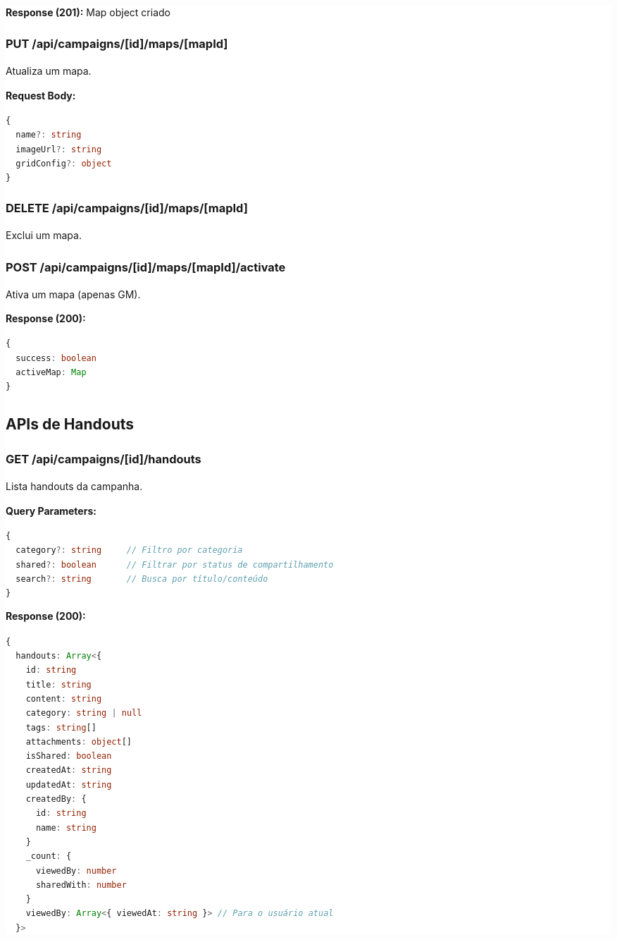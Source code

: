 **Response (201):** Map object criado

### PUT /api/campaigns/[id]/maps/[mapId]
Atualiza um mapa.

**Request Body:**
```typescript
{
  name?: string
  imageUrl?: string
  gridConfig?: object
}
```

### DELETE /api/campaigns/[id]/maps/[mapId]
Exclui um mapa.

### POST /api/campaigns/[id]/maps/[mapId]/activate
Ativa um mapa (apenas GM).

**Response (200):**
```typescript
{
  success: boolean
  activeMap: Map
}
```

## APIs de Handouts

### GET /api/campaigns/[id]/handouts
Lista handouts da campanha.

**Query Parameters:**
```typescript
{
  category?: string     // Filtro por categoria
  shared?: boolean      // Filtrar por status de compartilhamento
  search?: string       // Busca por título/conteúdo
}
```

**Response (200):**
```typescript
{
  handouts: Array<{
    id: string
    title: string
    content: string
    category: string | null
    tags: string[]
    attachments: object[]
    isShared: boolean
    createdAt: string
    updatedAt: string
    createdBy: {
      id: string
      name: string
    }
    _count: {
      viewedBy: number
      sharedWith: number
    }
    viewedBy: Array<{ viewedAt: string }> // Para o usuário atual
  }>
```